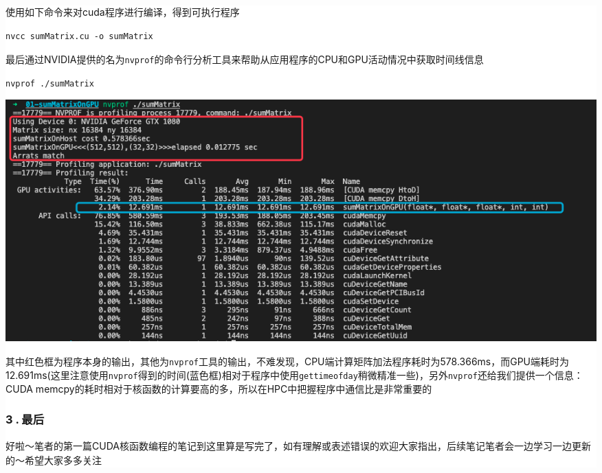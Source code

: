 使用如下命令来对cuda程序进行编译，得到可执行程序

```shell
nvcc sumMatrix.cu -o sumMatrix
```

最后通过NVIDIA提供的名为`nvprof`的命令行分析工具来帮助从应用程序的CPU和GPU活动情况中获取时间线信息

```shell
nvprof ./sumMatrix 
```

![avatar](CUDA-Learn-01.assets/nvprof.png)

其中红色框为程序本身的输出，其他为`nvprof`工具的输出，不难发现，CPU端计算矩阵加法程序耗时为578.366ms，而GPU端耗时为12.691ms(这里注意使用`nvprof`得到的时间(蓝色框)相对于程序中使用`gettimeofday`稍微精准一些)，另外`nvprof`还给我们提供一个信息：CUDA memcpy的耗时相对于核函数的计算要高的多，所以在HPC中把握程序中通信比是非常重要的

### 3 . 最后

好啦～笔者的第一篇CUDA核函数编程的笔记到这里算是写完了，如有理解或表述错误的欢迎大家指出，后续笔记笔者会一边学习一边更新的～希望大家多多关注
